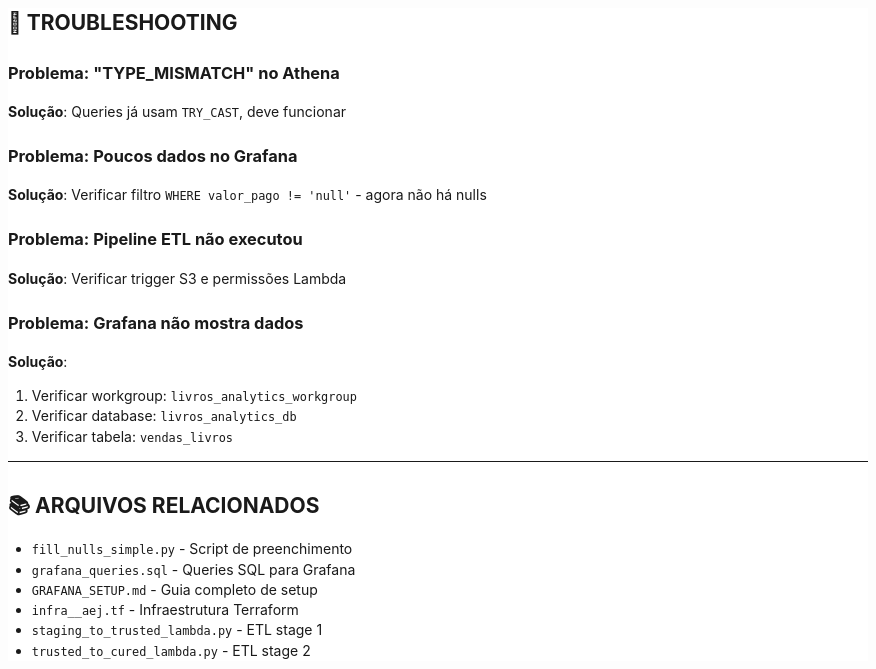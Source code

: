 
## 🐛 TROUBLESHOOTING

### Problema: "TYPE_MISMATCH" no Athena
**Solução**: Queries já usam `TRY_CAST`, deve funcionar

### Problema: Poucos dados no Grafana
**Solução**: Verificar filtro `WHERE valor_pago != 'null'` - agora não há nulls

### Problema: Pipeline ETL não executou
**Solução**: Verificar trigger S3 e permissões Lambda

### Problema: Grafana não mostra dados
**Solução**: 
1. Verificar workgroup: `livros_analytics_workgroup`
2. Verificar database: `livros_analytics_db`
3. Verificar tabela: `vendas_livros`

---

## 📚 ARQUIVOS RELACIONADOS

- `fill_nulls_simple.py` - Script de preenchimento
- `grafana_queries.sql` - Queries SQL para Grafana
- `GRAFANA_SETUP.md` - Guia completo de setup
- `infra__aej.tf` - Infraestrutura Terraform
- `staging_to_trusted_lambda.py` - ETL stage 1
- `trusted_to_cured_lambda.py` - ETL stage 2
